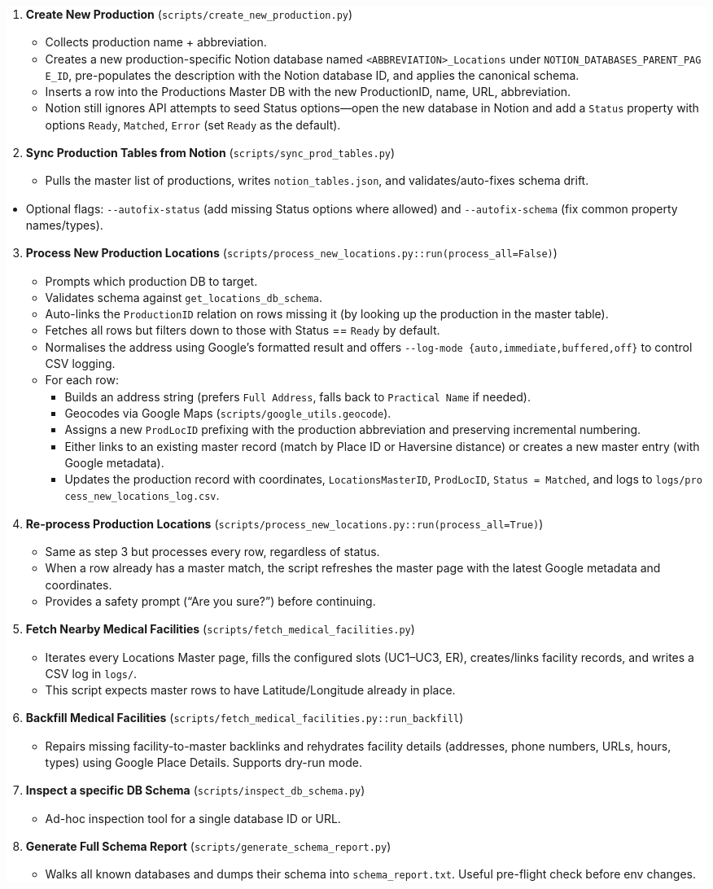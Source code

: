 1. **Create New Production** (`scripts/create_new_production.py`)
   - Collects production name + abbreviation.
   - Creates a new production-specific Notion database named `<ABBREVIATION>_Locations` under `NOTION_DATABASES_PARENT_PAGE_ID`, pre-populates the description with the Notion database ID, and applies the canonical schema.
   - Inserts a row into the Productions Master DB with the new ProductionID, name, URL, abbreviation.
   - Notion still ignores API attempts to seed Status options—open the new database in Notion and add a `Status` property with options `Ready`, `Matched`, `Error` (set `Ready` as the default).

2. **Sync Production Tables from Notion** (`scripts/sync_prod_tables.py`)
   - Pulls the master list of productions, writes `notion_tables.json`, and validates/auto-fixes schema drift.
  - Optional flags: `--autofix-status` (add missing Status options where allowed) and `--autofix-schema` (fix common property names/types).

3. **Process New Production Locations** (`scripts/process_new_locations.py::run(process_all=False)`)
   - Prompts which production DB to target.
   - Validates schema against `get_locations_db_schema`.
   - Auto-links the `ProductionID` relation on rows missing it (by looking up the production in the master table).
   - Fetches all rows but filters down to those with Status == `Ready` by default.
   - Normalises the address using Google’s formatted result and offers `--log-mode {auto,immediate,buffered,off}` to control CSV logging.
   - For each row:
     - Builds an address string (prefers `Full Address`, falls back to `Practical Name` if needed).
     - Geocodes via Google Maps (`scripts/google_utils.geocode`).
     - Assigns a new `ProdLocID` prefixing with the production abbreviation and preserving incremental numbering.
     - Either links to an existing master record (match by Place ID or Haversine distance) or creates a new master entry (with Google metadata).
     - Updates the production record with coordinates, `LocationsMasterID`, `ProdLocID`, `Status = Matched`, and logs to `logs/process_new_locations_log.csv`.

4. **Re-process Production Locations** (`scripts/process_new_locations.py::run(process_all=True)`)
   - Same as step 3 but processes every row, regardless of status.
   - When a row already has a master match, the script refreshes the master page with the latest Google metadata and coordinates.
   - Provides a safety prompt (“Are you sure?”) before continuing.

5. **Fetch Nearby Medical Facilities** (`scripts/fetch_medical_facilities.py`)
   - Iterates every Locations Master page, fills the configured slots (UC1–UC3, ER), creates/links facility records, and writes a CSV log in `logs/`.
   - This script expects master rows to have Latitude/Longitude already in place.

6. **Backfill Medical Facilities** (`scripts/fetch_medical_facilities.py::run_backfill`)
   - Repairs missing facility-to-master backlinks and rehydrates facility details (addresses, phone numbers, URLs, hours, types) using Google Place Details. Supports dry-run mode.

7. **Inspect a specific DB Schema** (`scripts/inspect_db_schema.py`)
   - Ad-hoc inspection tool for a single database ID or URL.

8. **Generate Full Schema Report** (`scripts/generate_schema_report.py`)
   - Walks all known databases and dumps their schema into `schema_report.txt`. Useful pre-flight check before env changes.
